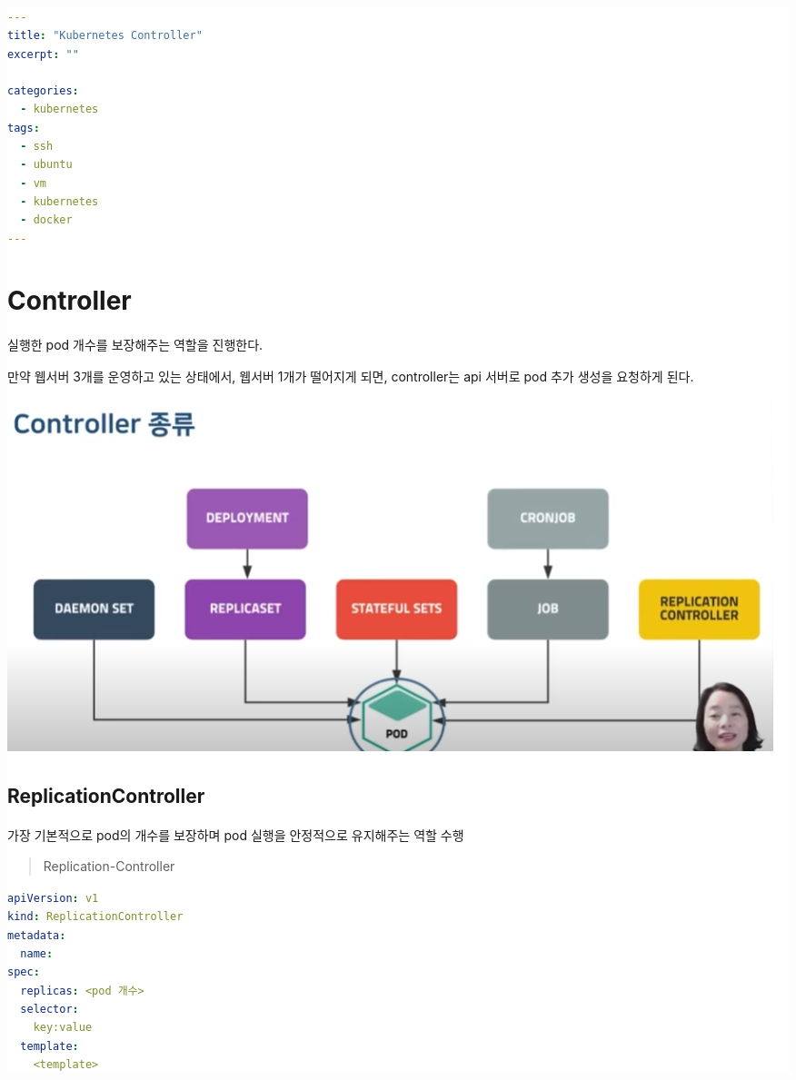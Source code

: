 ```yaml
---
title: "Kubernetes Controller"
excerpt: ""

categories:
  - kubernetes
tags:
  - ssh
  - ubuntu
  - vm
  - kubernetes
  - docker
---
```


# Controller

실행한 pod 개수를 보장해주는 역할을 진행한다. 

만약 웹서버 3개를 운영하고 있는 상태에서, 웹서버 1개가 떨어지게 되면, controller는 api 서버로 pod 추가 생성을 요청하게 된다.

![kubernetes_controller](/assets/images/kubernetes/kubernetes_controller.png)

## ReplicationController

가장 기본적으로 pod의 개수를 보장하며 pod 실행을 안정적으로 유지해주는 역할 수행

>Replication-Controller

```yaml
apiVersion: v1
kind: ReplicationController
metadata:
  name:
spec:
  replicas: <pod 개수>
  selector:
    key:value
  template:
    <template>
```
